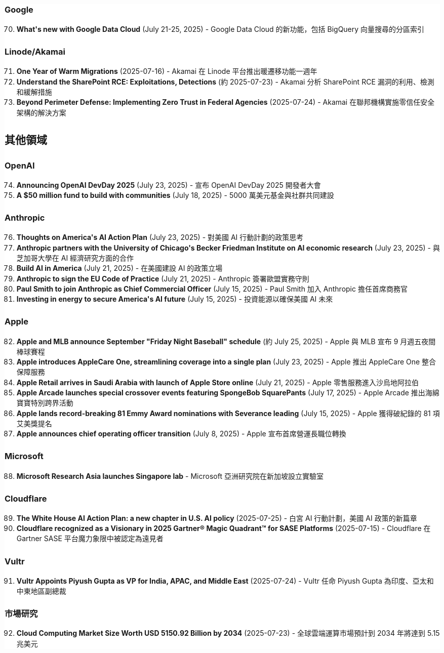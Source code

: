 ### Google
70. **What's new with Google Data Cloud** (July 21-25, 2025) - Google Data Cloud 的新功能，包括 BigQuery 向量搜尋的分區索引

### Linode/Akamai
71. **One Year of Warm Migrations** (2025-07-16) - Akamai 在 Linode 平台推出暖遷移功能一週年
72. **Understand the SharePoint RCE: Exploitations, Detections** (約 2025-07-23) - Akamai 分析 SharePoint RCE 漏洞的利用、檢測和緩解措施
73. **Beyond Perimeter Defense: Implementing Zero Trust in Federal Agencies** (2025-07-24) - Akamai 在聯邦機構實施零信任安全架構的解決方案

## 其他領域

### OpenAI
74. **Announcing OpenAI DevDay 2025** (July 23, 2025) - 宣布 OpenAI DevDay 2025 開發者大會
75. **A $50 million fund to build with communities** (July 18, 2025) - 5000 萬美元基金與社群共同建設

### Anthropic
76. **Thoughts on America's AI Action Plan** (July 23, 2025) - 對美國 AI 行動計劃的政策思考
77. **Anthropic partners with the University of Chicago's Becker Friedman Institute on AI economic research** (July 23, 2025) - 與芝加哥大學在 AI 經濟研究方面的合作
78. **Build AI in America** (July 21, 2025) - 在美國建設 AI 的政策立場
79. **Anthropic to sign the EU Code of Practice** (July 21, 2025) - Anthropic 簽署歐盟實務守則
80. **Paul Smith to join Anthropic as Chief Commercial Officer** (July 15, 2025) - Paul Smith 加入 Anthropic 擔任首席商務官
81. **Investing in energy to secure America's AI future** (July 15, 2025) - 投資能源以確保美國 AI 未來

### Apple
82. **Apple and MLB announce September "Friday Night Baseball" schedule** (約 July 25, 2025) - Apple 與 MLB 宣布 9 月週五夜間棒球賽程
83. **Apple introduces AppleCare One, streamlining coverage into a single plan** (July 23, 2025) - Apple 推出 AppleCare One 整合保障服務
84. **Apple Retail arrives in Saudi Arabia with launch of Apple Store online** (July 21, 2025) - Apple 零售服務進入沙烏地阿拉伯
85. **Apple Arcade launches special crossover events featuring SpongeBob SquarePants** (July 17, 2025) - Apple Arcade 推出海綿寶寶特別跨界活動
86. **Apple lands record-breaking 81 Emmy Award nominations with Severance leading** (July 15, 2025) - Apple 獲得破紀錄的 81 項艾美獎提名
87. **Apple announces chief operating officer transition** (July 8, 2025) - Apple 宣布首席營運長職位轉換

### Microsoft
88. **Microsoft Research Asia launches Singapore lab** - Microsoft 亞洲研究院在新加坡設立實驗室

### Cloudflare
89. **The White House AI Action Plan: a new chapter in U.S. AI policy** (2025-07-25) - 白宮 AI 行動計劃，美國 AI 政策的新篇章
90. **Cloudflare recognized as a Visionary in 2025 Gartner® Magic Quadrant™ for SASE Platforms** (2025-07-15) - Cloudflare 在 Gartner SASE 平台魔力象限中被認定為遠見者

### Vultr
91. **Vultr Appoints Piyush Gupta as VP for India, APAC, and Middle East** (2025-07-24) - Vultr 任命 Piyush Gupta 為印度、亞太和中東地區副總裁

### 市場研究
92. **Cloud Computing Market Size Worth USD 5150.92 Billion by 2034** (2025-07-23) - 全球雲端運算市場預計到 2034 年將達到 5.15 兆美元

